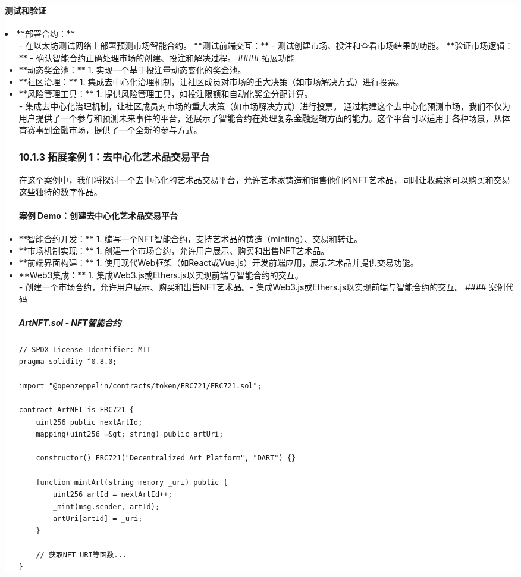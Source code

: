 ```
```

#### 测试和验证
<li> **部署合约：** 
  <ul>- 在以太坊测试网络上部署预测市场智能合约。
**测试前端交互：**
- 测试创建市场、投注和查看市场结果的功能。
**验证市场逻辑：**
- 确认智能合约正确处理市场的创建、投注和解决过程。
#### 拓展功能
<li> **动态奖金池：** 
  1. 实现一个基于投注量动态变化的奖金池。 </li><li> **社区治理：** 
  1. 集成去中心化治理机制，让社区成员对市场的重大决策（如市场解决方式）进行投票。 </li><li> **风险管理工具：** 
  1. 提供风险管理工具，如投注限额和自动化奖金分配计算。 </li>- 集成去中心化治理机制，让社区成员对市场的重大决策（如市场解决方式）进行投票。
通过构建这个去中心化预测市场，我们不仅为用户提供了一个参与和预测未来事件的平台，还展示了智能合约在处理复杂金融逻辑方面的能力。这个平台可以适用于各种场景，从体育赛事到金融市场，提供了一个全新的参与方式。

### 10.1.3 拓展案例 1：去中心化艺术品交易平台

在这个案例中，我们将探讨一个去中心化的艺术品交易平台，允许艺术家铸造和销售他们的NFT艺术品，同时让收藏家可以购买和交易这些独特的数字作品。

#### 案例 Demo：创建去中心化艺术品交易平台
<li> **智能合约开发：** 
  1. 编写一个NFT智能合约，支持艺术品的铸造（minting）、交易和转让。 </li><li> **市场机制实现：** 
  1. 创建一个市场合约，允许用户展示、购买和出售NFT艺术品。 </li><li> **前端界面构建：** 
  1. 使用现代Web框架（如React或Vue.js）开发前端应用，展示艺术品并提供交易功能。 </li><li> **Web3集成：** 
  1. 集成Web3.js或Ethers.js以实现前端与智能合约的交互。 </li>- 创建一个市场合约，允许用户展示、购买和出售NFT艺术品。- 集成Web3.js或Ethers.js以实现前端与智能合约的交互。
#### 案例代码

##### ArtNFT.sol - NFT智能合约

```
// SPDX-License-Identifier: MIT
pragma solidity ^0.8.0;

import "@openzeppelin/contracts/token/ERC721/ERC721.sol";

contract ArtNFT is ERC721 {
    uint256 public nextArtId;
    mapping(uint256 =&gt; string) public artUri;

    constructor() ERC721("Decentralized Art Platform", "DART") {}

    function mintArt(string memory _uri) public {
        uint256 artId = nextArtId++;
        _mint(msg.sender, artId);
        artUri[artId] = _uri;
    }

    // 获取NFT URI等函数...
}

```
